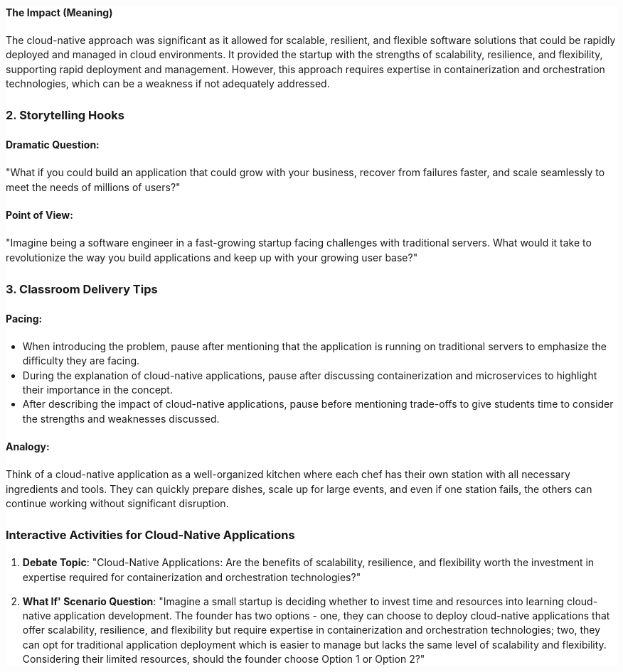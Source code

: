 #### The Impact (Meaning)
The cloud-native approach was significant as it allowed for scalable, resilient, and flexible software solutions that could be rapidly deployed and managed in cloud environments. It provided the startup with the strengths of scalability, resilience, and flexibility, supporting rapid deployment and management. However, this approach requires expertise in containerization and orchestration technologies, which can be a weakness if not adequately addressed.

### 2. Storytelling Hooks

#### Dramatic Question:
"What if you could build an application that could grow with your business, recover from failures faster, and scale seamlessly to meet the needs of millions of users?"

#### Point of View:
"Imagine being a software engineer in a fast-growing startup facing challenges with traditional servers. What would it take to revolutionize the way you build applications and keep up with your growing user base?"

### 3. Classroom Delivery Tips

#### Pacing:
- When introducing the problem, pause after mentioning that the application is running on traditional servers to emphasize the difficulty they are facing.
- During the explanation of cloud-native applications, pause after discussing containerization and microservices to highlight their importance in the concept.
- After describing the impact of cloud-native applications, pause before mentioning trade-offs to give students time to consider the strengths and weaknesses discussed.

#### Analogy:
Think of a cloud-native application as a well-organized kitchen where each chef has their own station with all necessary ingredients and tools. They can quickly prepare dishes, scale up for large events, and even if one station fails, the others can continue working without significant disruption.

### Interactive Activities for Cloud-Native Applications
 1. **Debate Topic**: "Cloud-Native Applications: Are the benefits of scalability, resilience, and flexibility worth the investment in expertise required for containerization and orchestration technologies?"

2. **What If' Scenario Question**: "Imagine a small startup is deciding whether to invest time and resources into learning cloud-native application development. The founder has two options - one, they can choose to deploy cloud-native applications that offer scalability, resilience, and flexibility but require expertise in containerization and orchestration technologies; two, they can opt for traditional application deployment which is easier to manage but lacks the same level of scalability and flexibility. Considering their limited resources, should the founder choose Option 1 or Option 2?"